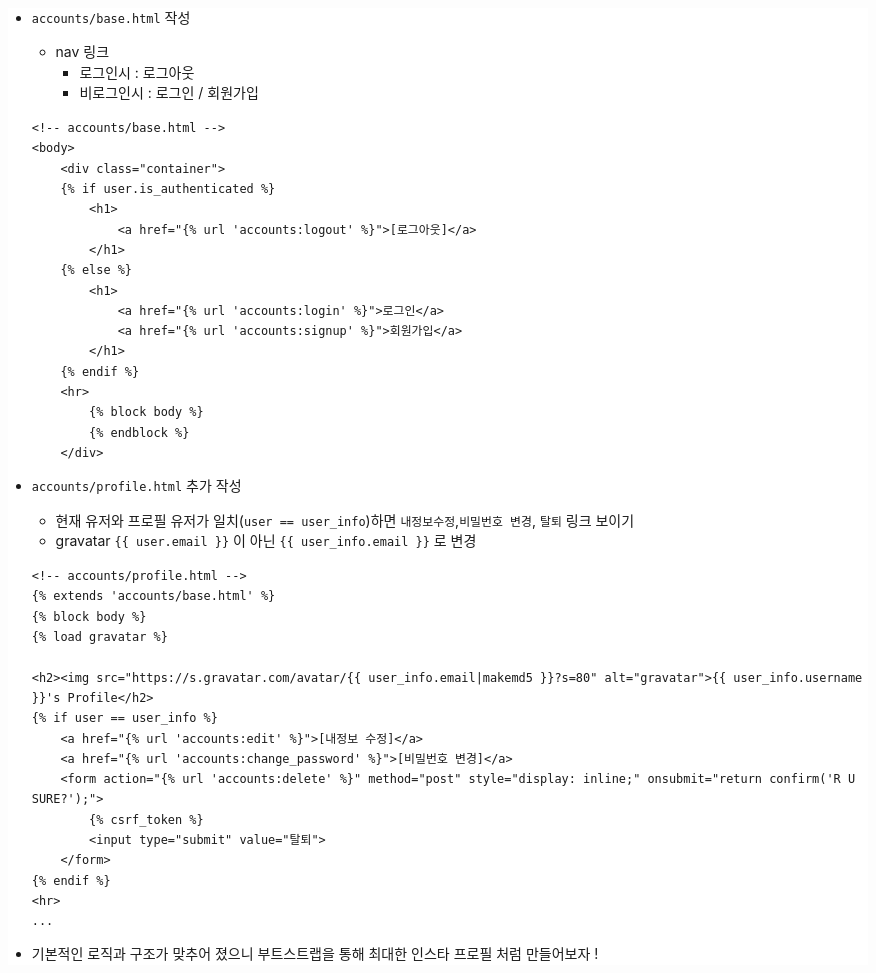 - `accounts/base.html` 작성

  - nav 링크
    - 로그인시 : 로그아웃
    - 비로그인시 : 로그인 / 회원가입

  ```django
  <!-- accounts/base.html -->
  <body>
      <div class="container">
      {% if user.is_authenticated %}
          <h1>
              <a href="{% url 'accounts:logout' %}">[로그아웃]</a>
          </h1>
      {% else %}
          <h1>
              <a href="{% url 'accounts:login' %}">로그인</a>
              <a href="{% url 'accounts:signup' %}">회원가입</a>
          </h1>
      {% endif %}
      <hr>
          {% block body %}
          {% endblock %}
      </div>
  ```

- `accounts/profile.html` 추가 작성

  - 현재 유저와 프로필 유저가 일치(`user == user_info`)하면 `내정보수정`,`비밀번호 변경`, `탈퇴` 링크 보이기
  - gravatar `{{ user.email }}` 이 아닌 `{{ user_info.email }}` 로 변경

  ```django
  <!-- accounts/profile.html -->
  {% extends 'accounts/base.html' %}
  {% block body %}
  {% load gravatar %}
  
  <h2><img src="https://s.gravatar.com/avatar/{{ user_info.email|makemd5 }}?s=80" alt="gravatar">{{ user_info.username }}'s Profile</h2>
  {% if user == user_info %}
      <a href="{% url 'accounts:edit' %}">[내정보 수정]</a>
      <a href="{% url 'accounts:change_password' %}">[비밀번호 변경]</a>
      <form action="{% url 'accounts:delete' %}" method="post" style="display: inline;" onsubmit="return confirm('R U SURE?');">
          {% csrf_token %}
          <input type="submit" value="탈퇴">
      </form>
  {% endif %}
  <hr>
  ...
  ```

- 기본적인 로직과 구조가 맞추어 졌으니 부트스트랩을 통해 최대한 인스타 프로필 처럼 만들어보자 !